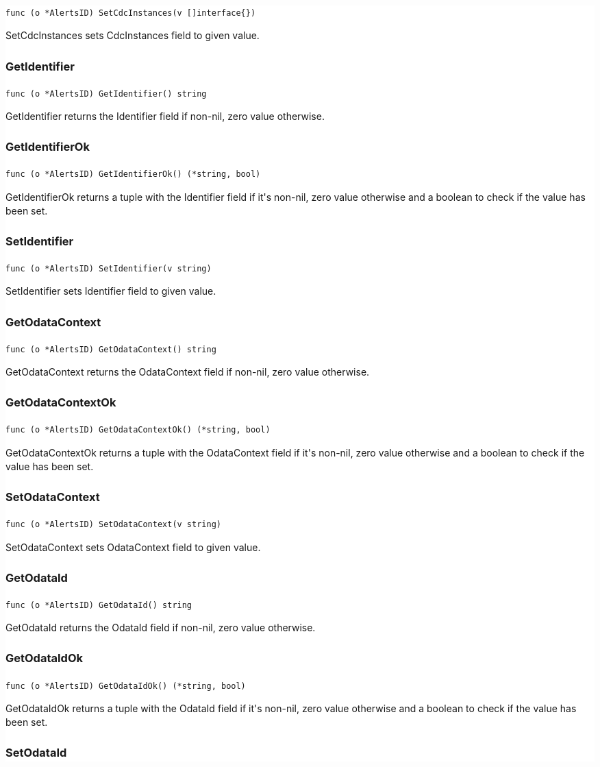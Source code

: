 `func (o *AlertsID) SetCdcInstances(v []interface{})`

SetCdcInstances sets CdcInstances field to given value.


### GetIdentifier

`func (o *AlertsID) GetIdentifier() string`

GetIdentifier returns the Identifier field if non-nil, zero value otherwise.

### GetIdentifierOk

`func (o *AlertsID) GetIdentifierOk() (*string, bool)`

GetIdentifierOk returns a tuple with the Identifier field if it's non-nil, zero value otherwise
and a boolean to check if the value has been set.

### SetIdentifier

`func (o *AlertsID) SetIdentifier(v string)`

SetIdentifier sets Identifier field to given value.


### GetOdataContext

`func (o *AlertsID) GetOdataContext() string`

GetOdataContext returns the OdataContext field if non-nil, zero value otherwise.

### GetOdataContextOk

`func (o *AlertsID) GetOdataContextOk() (*string, bool)`

GetOdataContextOk returns a tuple with the OdataContext field if it's non-nil, zero value otherwise
and a boolean to check if the value has been set.

### SetOdataContext

`func (o *AlertsID) SetOdataContext(v string)`

SetOdataContext sets OdataContext field to given value.


### GetOdataId

`func (o *AlertsID) GetOdataId() string`

GetOdataId returns the OdataId field if non-nil, zero value otherwise.

### GetOdataIdOk

`func (o *AlertsID) GetOdataIdOk() (*string, bool)`

GetOdataIdOk returns a tuple with the OdataId field if it's non-nil, zero value otherwise
and a boolean to check if the value has been set.

### SetOdataId
